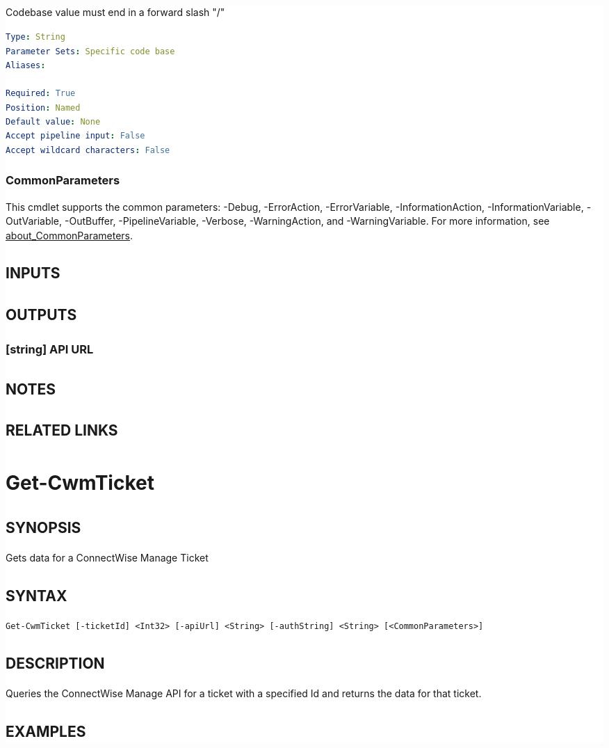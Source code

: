 Codebase value must end in a forward slash "/"

```yaml
Type: String
Parameter Sets: Specific code base
Aliases:

Required: True
Position: Named
Default value: None
Accept pipeline input: False
Accept wildcard characters: False
```

### CommonParameters
This cmdlet supports the common parameters: -Debug, -ErrorAction, -ErrorVariable, -InformationAction, -InformationVariable, -OutVariable, -OutBuffer, -PipelineVariable, -Verbose, -WarningAction, and -WarningVariable. For more information, see [about_CommonParameters](http://go.microsoft.com/fwlink/?LinkID=113216).

## INPUTS

## OUTPUTS

### [string] API URL
## NOTES

## RELATED LINKS
# Get-CwmTicket

## SYNOPSIS
Gets data for a ConnectWise Manage Ticket

## SYNTAX

```
Get-CwmTicket [-ticketId] <Int32> [-apiUrl] <String> [-authString] <String> [<CommonParameters>]
```

## DESCRIPTION
Queries the ConnectWise Manage API for a ticket with a specified Id and returns the data for that ticket.

## EXAMPLES

